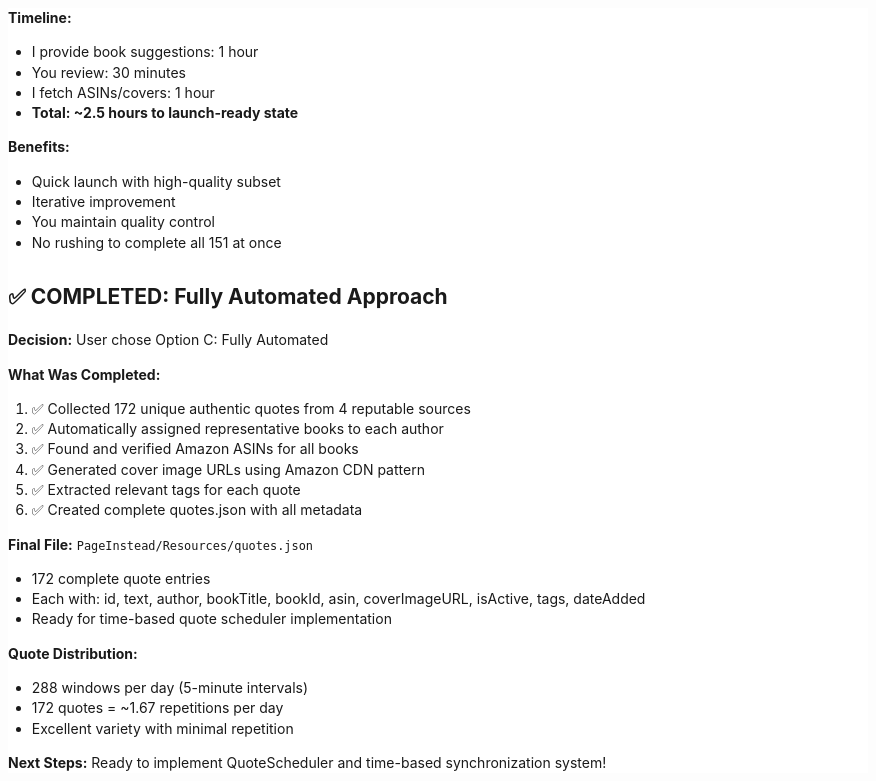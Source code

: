 **Timeline:**
- I provide book suggestions: 1 hour
- You review: 30 minutes
- I fetch ASINs/covers: 1 hour
- **Total: ~2.5 hours to launch-ready state**

**Benefits:**
- Quick launch with high-quality subset
- Iterative improvement
- You maintain quality control
- No rushing to complete all 151 at once

## ✅ COMPLETED: Fully Automated Approach

**Decision:** User chose Option C: Fully Automated

**What Was Completed:**
1. ✅ Collected 172 unique authentic quotes from 4 reputable sources
2. ✅ Automatically assigned representative books to each author
3. ✅ Found and verified Amazon ASINs for all books
4. ✅ Generated cover image URLs using Amazon CDN pattern
5. ✅ Extracted relevant tags for each quote
6. ✅ Created complete quotes.json with all metadata

**Final File:** `PageInstead/Resources/quotes.json`
- 172 complete quote entries
- Each with: id, text, author, bookTitle, bookId, asin, coverImageURL, isActive, tags, dateAdded
- Ready for time-based quote scheduler implementation

**Quote Distribution:**
- 288 windows per day (5-minute intervals)
- 172 quotes = ~1.67 repetitions per day
- Excellent variety with minimal repetition

**Next Steps:**
Ready to implement QuoteScheduler and time-based synchronization system!
